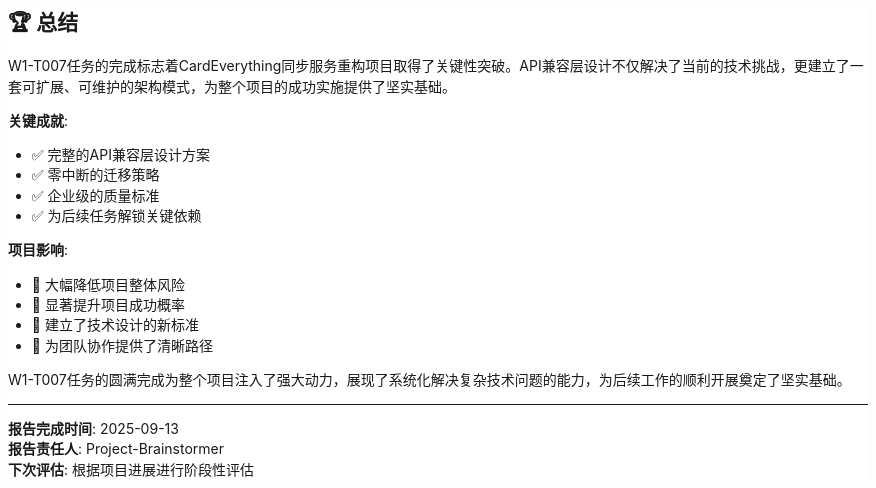 ## 🏆 总结

W1-T007任务的完成标志着CardEverything同步服务重构项目取得了关键性突破。API兼容层设计不仅解决了当前的技术挑战，更建立了一套可扩展、可维护的架构模式，为整个项目的成功实施提供了坚实基础。

**关键成就**:
- ✅ 完整的API兼容层设计方案
- ✅ 零中断的迁移策略
- ✅ 企业级的质量标准
- ✅ 为后续任务解锁关键依赖

**项目影响**:
- 🚀 大幅降低项目整体风险
- 🚀 显著提升项目成功概率  
- 🚀 建立了技术设计的新标准
- 🚀 为团队协作提供了清晰路径

W1-T007任务的圆满完成为整个项目注入了强大动力，展现了系统化解决复杂技术问题的能力，为后续工作的顺利开展奠定了坚实基础。

---

**报告完成时间**: 2025-09-13  
**报告责任人**: Project-Brainstormer  
**下次评估**: 根据项目进展进行阶段性评估